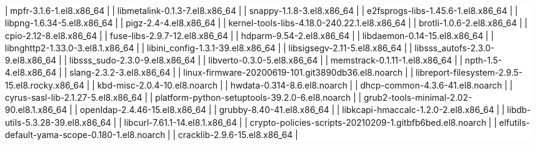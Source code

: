 | mpfr-3.1.6-1.el8.x86_64                                  |
| libmetalink-0.1.3-7.el8.x86_64                           |
| snappy-1.1.8-3.el8.x86_64                                |
| e2fsprogs-libs-1.45.6-1.el8.x86_64                       |
| libpng-1.6.34-5.el8.x86_64                               |
| pigz-2.4-4.el8.x86_64                                    |
| kernel-tools-libs-4.18.0-240.22.1.el8.x86_64             |
| brotli-1.0.6-2.el8.x86_64                                |
| cpio-2.12-8.el8.x86_64                                   |
| fuse-libs-2.9.7-12.el8.x86_64                            |
| hdparm-9.54-2.el8.x86_64                                 |
| libdaemon-0.14-15.el8.x86_64                             |
| libnghttp2-1.33.0-3.el8.1.x86_64                         |
| libini_config-1.3.1-39.el8.x86_64                        |
| libsigsegv-2.11-5.el8.x86_64                             |
| libsss_autofs-2.3.0-9.el8.x86_64                         |
| libsss_sudo-2.3.0-9.el8.x86_64                           |
| libverto-0.3.0-5.el8.x86_64                              |
| memstrack-0.1.11-1.el8.x86_64                            |
| npth-1.5-4.el8.x86_64                                    |
| slang-2.3.2-3.el8.x86_64                                 |
| linux-firmware-20200619-101.git3890db36.el8.noarch       |
| libreport-filesystem-2.9.5-15.el8.rocky.x86_64           |
| kbd-misc-2.0.4-10.el8.noarch                             |
| hwdata-0.314-8.6.el8.noarch                              |
| dhcp-common-4.3.6-41.el8.noarch                          |
| cyrus-sasl-lib-2.1.27-5.el8.x86_64                       |
| platform-python-setuptools-39.2.0-6.el8.noarch           |
| grub2-tools-minimal-2.02-90.el8.1.x86_64                 |
| openldap-2.4.46-15.el8.x86_64                            |
| grubby-8.40-41.el8.x86_64                                |
| libkcapi-hmaccalc-1.2.0-2.el8.x86_64                     |
| libdb-utils-5.3.28-39.el8.x86_64                         |
| libcurl-7.61.1-14.el8.1.x86_64                           |
| crypto-policies-scripts-20210209-1.gitbfb6bed.el8.noarch |
| elfutils-default-yama-scope-0.180-1.el8.noarch           |
| cracklib-2.9.6-15.el8.x86_64                             |